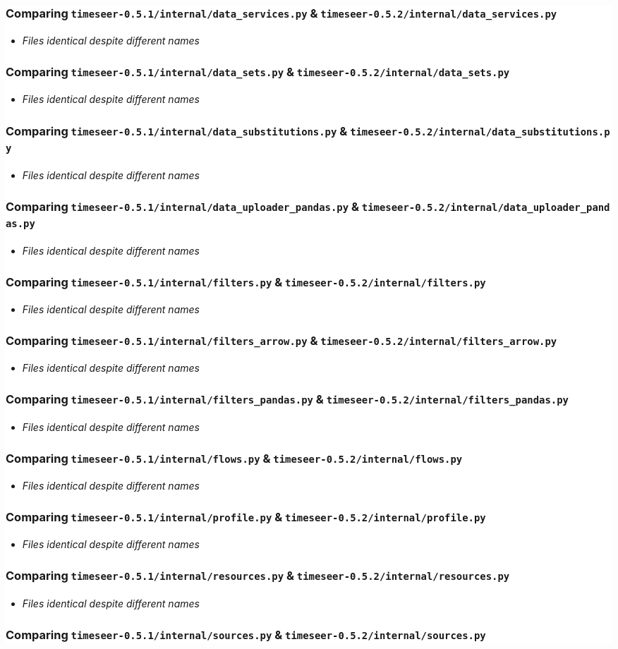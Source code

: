 ### Comparing `timeseer-0.5.1/internal/data_services.py` & `timeseer-0.5.2/internal/data_services.py`

 * *Files identical despite different names*

### Comparing `timeseer-0.5.1/internal/data_sets.py` & `timeseer-0.5.2/internal/data_sets.py`

 * *Files identical despite different names*

### Comparing `timeseer-0.5.1/internal/data_substitutions.py` & `timeseer-0.5.2/internal/data_substitutions.py`

 * *Files identical despite different names*

### Comparing `timeseer-0.5.1/internal/data_uploader_pandas.py` & `timeseer-0.5.2/internal/data_uploader_pandas.py`

 * *Files identical despite different names*

### Comparing `timeseer-0.5.1/internal/filters.py` & `timeseer-0.5.2/internal/filters.py`

 * *Files identical despite different names*

### Comparing `timeseer-0.5.1/internal/filters_arrow.py` & `timeseer-0.5.2/internal/filters_arrow.py`

 * *Files identical despite different names*

### Comparing `timeseer-0.5.1/internal/filters_pandas.py` & `timeseer-0.5.2/internal/filters_pandas.py`

 * *Files identical despite different names*

### Comparing `timeseer-0.5.1/internal/flows.py` & `timeseer-0.5.2/internal/flows.py`

 * *Files identical despite different names*

### Comparing `timeseer-0.5.1/internal/profile.py` & `timeseer-0.5.2/internal/profile.py`

 * *Files identical despite different names*

### Comparing `timeseer-0.5.1/internal/resources.py` & `timeseer-0.5.2/internal/resources.py`

 * *Files identical despite different names*

### Comparing `timeseer-0.5.1/internal/sources.py` & `timeseer-0.5.2/internal/sources.py`
